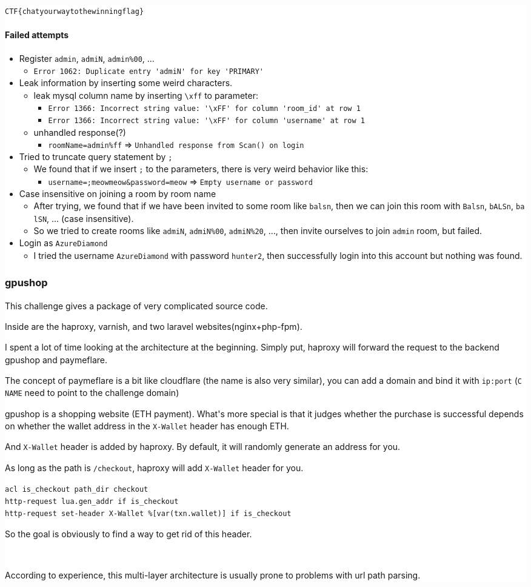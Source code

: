 `CTF{chatyourwaytothewinningflag}`

#### Failed attempts 

- Register `admin`, `admiN`, `admin%00`, ...
    - `Error 1062: Duplicate entry 'admiN' for key 'PRIMARY'`
- Leak information by inserting some weird characters.
    - leak mysql column name by inserting `\xff` to parameter:
        - `Error 1366: Incorrect string value: '\xFF' for column 'room_id' at row 1`
        - `Error 1366: Incorrect string value: '\xFF' for column 'username' at row 1`
    - unhandled response(?)
        - `roomName=admin%ff` => `Unhandled response from Scan() on login`
- Tried to truncate query statement by `;`
    - We found that if we insert `;` to the parameters, there is very weird behavior like this:
        - `username=;meowmeow&password=meow` => `Empty username or password` 
- Case insensitive on joining a room by room name
    - After trying, we found that if we have been invited to some room like `balsn`, then we can join this room with `Balsn`, `bALSn`, `balSN`, ... (case insensitive).
    - So we tried to create rooms like `admiN`, `admiN%00`, `admiN%20`, ..., then invite ourselves to join `admin` room, but failed.
- Login as `AzureDiamond`
    - I tried the username `AzureDiamond` with password `hunter2`, then successfully login into this account but nothing was found.


### gpushop

This challenge gives a package of very complicated source code.

Inside are the haproxy, varnish, and two laravel websites(nginx+php-fpm).

I spent a lot of time looking at the architecture at the beginning. Simply put, haproxy will forward the request to the backend gpushop and paymeflare.

The concept of paymeflare is a bit like cloudflare (the name is also very similar), you can add a domain and bind it with `ip:port` (`CNAME` need to point to the challenge domain)

gpushop is a shopping website (ETH payment). What's more special is that it judges whether the purchase is successful depends on whether the wallet address in the `X-Wallet` header has enough ETH.

And `X-Wallet` header is added by haproxy. By default, it will randomly generate an address for you.

As long as the path is `/checkout`, haproxy will add `X-Wallet` header for you.


```=
acl is_checkout path_dir checkout
http-request lua.gen_addr if is_checkout
http-request set-header X-Wallet %[var(txn.wallet)] if is_checkout

```

So the goal is obviously to find a way to get rid of this header.

<br>

According to experience, this multi-layer architecture is usually prone to problems with url path parsing.
